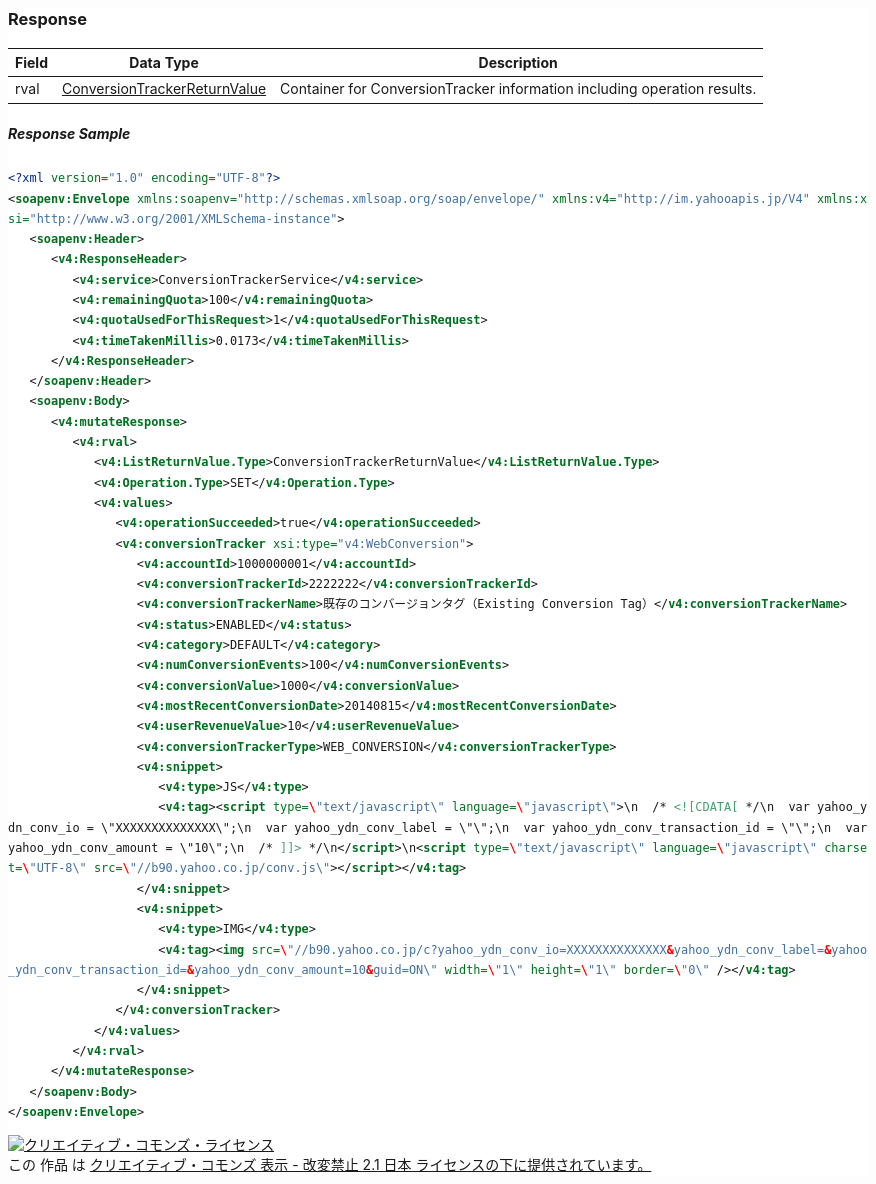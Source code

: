 ### Response
| Field | Data Type | Description | 
|---|---|---|
| rval | [ConversionTrackerReturnValue](../data/ConversionTrackerReturnValue.md) | Container for ConversionTracker information including operation results. | 

##### Response Sample
```xml
<?xml version="1.0" encoding="UTF-8"?>
<soapenv:Envelope xmlns:soapenv="http://schemas.xmlsoap.org/soap/envelope/" xmlns:v4="http://im.yahooapis.jp/V4" xmlns:xsi="http://www.w3.org/2001/XMLSchema-instance">
   <soapenv:Header>
      <v4:ResponseHeader>
         <v4:service>ConversionTrackerService</v4:service>
         <v4:remainingQuota>100</v4:remainingQuota>
         <v4:quotaUsedForThisRequest>1</v4:quotaUsedForThisRequest>
         <v4:timeTakenMillis>0.0173</v4:timeTakenMillis>
      </v4:ResponseHeader>
   </soapenv:Header>
   <soapenv:Body>
      <v4:mutateResponse>
         <v4:rval>
            <v4:ListReturnValue.Type>ConversionTrackerReturnValue</v4:ListReturnValue.Type>
            <v4:Operation.Type>SET</v4:Operation.Type>
            <v4:values>
               <v4:operationSucceeded>true</v4:operationSucceeded>
               <v4:conversionTracker xsi:type="v4:WebConversion">
                  <v4:accountId>1000000001</v4:accountId>
                  <v4:conversionTrackerId>2222222</v4:conversionTrackerId>
                  <v4:conversionTrackerName>既存のコンバージョンタグ（Existing Conversion Tag）</v4:conversionTrackerName>
                  <v4:status>ENABLED</v4:status>
                  <v4:category>DEFAULT</v4:category>
                  <v4:numConversionEvents>100</v4:numConversionEvents>
                  <v4:conversionValue>1000</v4:conversionValue>
                  <v4:mostRecentConversionDate>20140815</v4:mostRecentConversionDate>
                  <v4:userRevenueValue>10</v4:userRevenueValue>
                  <v4:conversionTrackerType>WEB_CONVERSION</v4:conversionTrackerType>
                  <v4:snippet>
                     <v4:type>JS</v4:type>
                     <v4:tag><script type=\"text/javascript\" language=\"javascript\">\n  /* <![CDATA[ */\n  var yahoo_ydn_conv_io = \"XXXXXXXXXXXXXX\";\n  var yahoo_ydn_conv_label = \"\";\n  var yahoo_ydn_conv_transaction_id = \"\";\n  var yahoo_ydn_conv_amount = \"10\";\n  /* ]]> */\n</script>\n<script type=\"text/javascript\" language=\"javascript\" charset=\"UTF-8\" src=\"//b90.yahoo.co.jp/conv.js\"></script></v4:tag>
                  </v4:snippet>
                  <v4:snippet>
                     <v4:type>IMG</v4:type>
                     <v4:tag><img src=\"//b90.yahoo.co.jp/c?yahoo_ydn_conv_io=XXXXXXXXXXXXXX&yahoo_ydn_conv_label=&yahoo_ydn_conv_transaction_id=&yahoo_ydn_conv_amount=10&guid=ON\" width=\"1\" height=\"1\" border=\"0\" /></v4:tag>
                  </v4:snippet>
               </v4:conversionTracker>
            </v4:values>
         </v4:rval>
      </v4:mutateResponse>
   </soapenv:Body>
</soapenv:Envelope>
```
<a rel="license" href="http://creativecommons.org/licenses/by-nd/2.1/jp/"><img alt="クリエイティブ・コモンズ・ライセンス" style="border-width:0" src="https://i.creativecommons.org/l/by-nd/2.1/jp/88x31.png" /></a><br />この 作品 は <a rel="license" href="http://creativecommons.org/licenses/by-nd/2.1/jp/">クリエイティブ・コモンズ 表示 - 改変禁止 2.1 日本 ライセンスの下に提供されています。</a>
